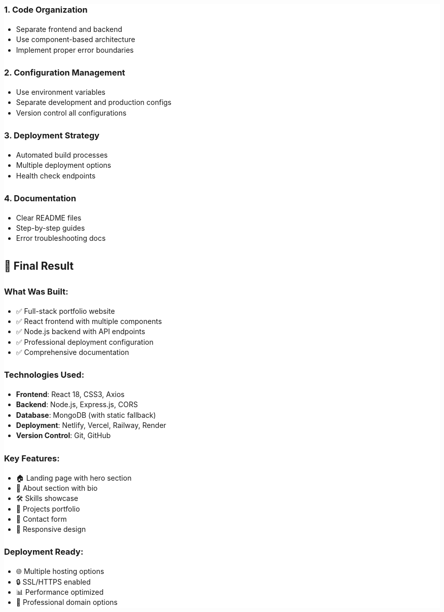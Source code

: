 ### **1. Code Organization**
- Separate frontend and backend
- Use component-based architecture
- Implement proper error boundaries

### **2. Configuration Management**
- Use environment variables
- Separate development and production configs
- Version control all configurations

### **3. Deployment Strategy**
- Automated build processes
- Multiple deployment options
- Health check endpoints

### **4. Documentation**
- Clear README files
- Step-by-step guides
- Error troubleshooting docs

## 🚀 Final Result

### **What Was Built:**
- ✅ Full-stack portfolio website
- ✅ React frontend with multiple components
- ✅ Node.js backend with API endpoints
- ✅ Professional deployment configuration
- ✅ Comprehensive documentation

### **Technologies Used:**
- **Frontend**: React 18, CSS3, Axios
- **Backend**: Node.js, Express.js, CORS
- **Database**: MongoDB (with static fallback)
- **Deployment**: Netlify, Vercel, Railway, Render
- **Version Control**: Git, GitHub

### **Key Features:**
- 🏠 Landing page with hero section
- 👤 About section with bio
- 🛠️ Skills showcase
- 📁 Projects portfolio
- 📧 Contact form
- 📱 Responsive design

### **Deployment Ready:**
- 🌐 Multiple hosting options
- 🔒 SSL/HTTPS enabled
- 📊 Performance optimized
- 🎨 Professional domain options
